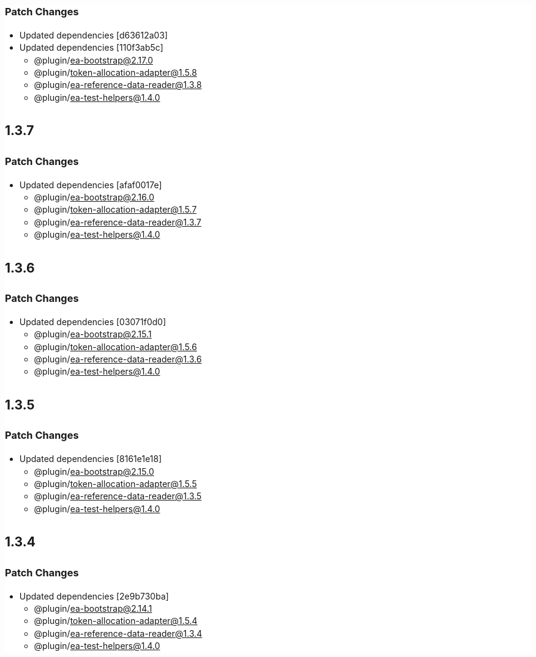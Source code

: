 ### Patch Changes

- Updated dependencies [d63612a03]
- Updated dependencies [110f3ab5c]
  - @plugin/ea-bootstrap@2.17.0
  - @plugin/token-allocation-adapter@1.5.8
  - @plugin/ea-reference-data-reader@1.3.8
  - @plugin/ea-test-helpers@1.4.0

## 1.3.7

### Patch Changes

- Updated dependencies [afaf0017e]
  - @plugin/ea-bootstrap@2.16.0
  - @plugin/token-allocation-adapter@1.5.7
  - @plugin/ea-reference-data-reader@1.3.7
  - @plugin/ea-test-helpers@1.4.0

## 1.3.6

### Patch Changes

- Updated dependencies [03071f0d0]
  - @plugin/ea-bootstrap@2.15.1
  - @plugin/token-allocation-adapter@1.5.6
  - @plugin/ea-reference-data-reader@1.3.6
  - @plugin/ea-test-helpers@1.4.0

## 1.3.5

### Patch Changes

- Updated dependencies [8161e1e18]
  - @plugin/ea-bootstrap@2.15.0
  - @plugin/token-allocation-adapter@1.5.5
  - @plugin/ea-reference-data-reader@1.3.5
  - @plugin/ea-test-helpers@1.4.0

## 1.3.4

### Patch Changes

- Updated dependencies [2e9b730ba]
  - @plugin/ea-bootstrap@2.14.1
  - @plugin/token-allocation-adapter@1.5.4
  - @plugin/ea-reference-data-reader@1.3.4
  - @plugin/ea-test-helpers@1.4.0
